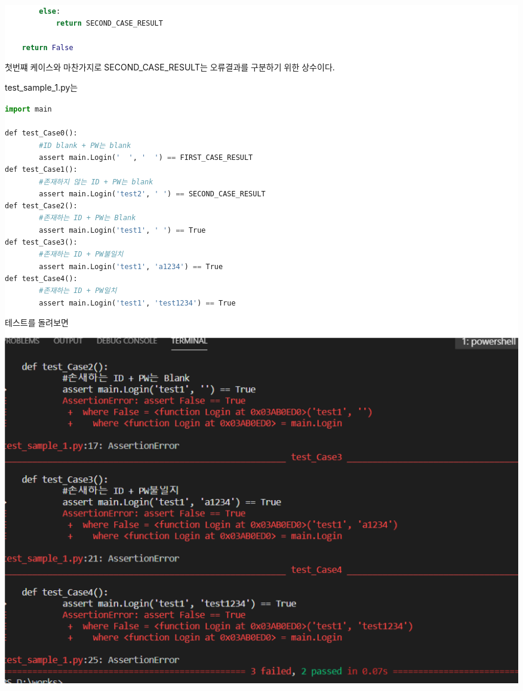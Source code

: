```python
        else:
            return SECOND_CASE_RESULT

    return False
```

첫번쨰 케이스와 마찬가지로 SECOND_CASE_RESULT는 오류결과를  구분하기 위한 상수이다. 

test_sample_1.py는

```python
import main

def test_Case0():
        #ID blank + PW는 blank
        assert main.Login('  ', '  ') == FIRST_CASE_RESULT
def test_Case1():
        #존재하지 않는 ID + PW는 blank
        assert main.Login('test2', ' ') == SECOND_CASE_RESULT
def test_Case2():
        #존재하는 ID + PW는 Blank
        assert main.Login('test1', ' ') == True
def test_Case3():
        #존재하는 ID + PW불일치
        assert main.Login('test1', 'a1234') == True
def test_Case4():
        #존재하는 ID + PW일치
        assert main.Login('test1', 'test1234') == True
```



테스트를 돌려보면

![](Fail3.png)
